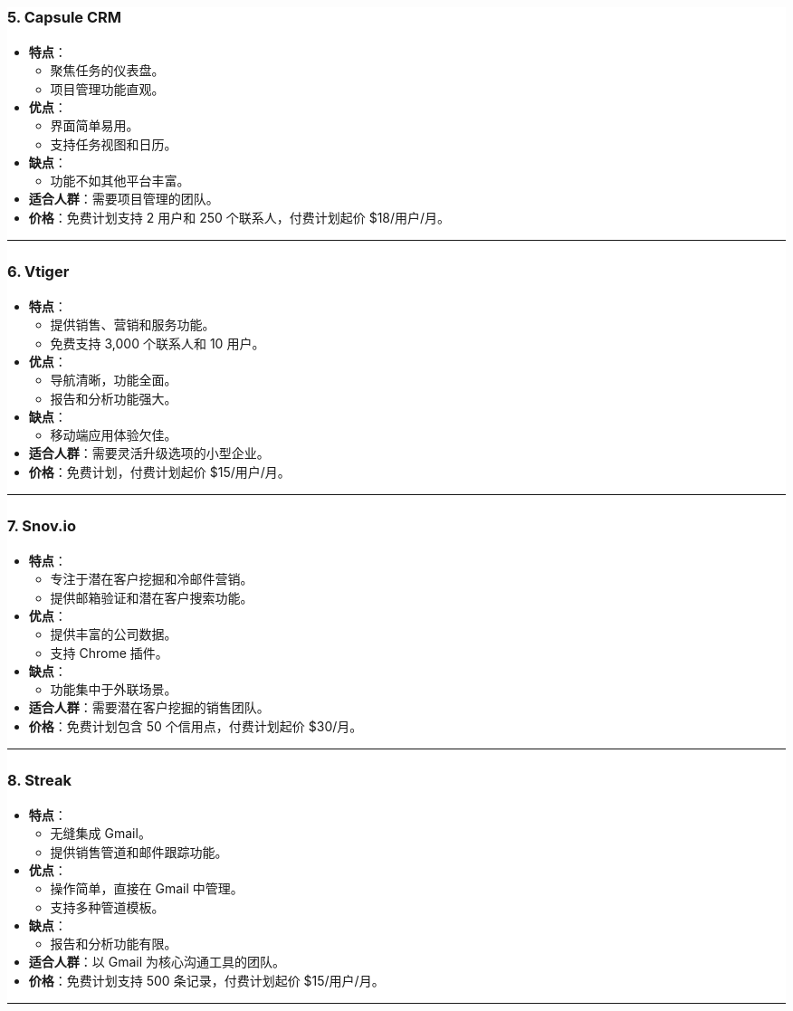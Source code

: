 
### 5. **Capsule CRM**
- **特点**：
  - 聚焦任务的仪表盘。
  - 项目管理功能直观。
- **优点**：
  - 界面简单易用。
  - 支持任务视图和日历。
- **缺点**：
  - 功能不如其他平台丰富。
- **适合人群**：需要项目管理的团队。
- **价格**：免费计划支持 2 用户和 250 个联系人，付费计划起价 $18/用户/月。

---

### 6. **Vtiger**
- **特点**：
  - 提供销售、营销和服务功能。
  - 免费支持 3,000 个联系人和 10 用户。
- **优点**：
  - 导航清晰，功能全面。
  - 报告和分析功能强大。
- **缺点**：
  - 移动端应用体验欠佳。
- **适合人群**：需要灵活升级选项的小型企业。
- **价格**：免费计划，付费计划起价 $15/用户/月。

---

### 7. **Snov.io**
- **特点**：
  - 专注于潜在客户挖掘和冷邮件营销。
  - 提供邮箱验证和潜在客户搜索功能。
- **优点**：
  - 提供丰富的公司数据。
  - 支持 Chrome 插件。
- **缺点**：
  - 功能集中于外联场景。
- **适合人群**：需要潜在客户挖掘的销售团队。
- **价格**：免费计划包含 50 个信用点，付费计划起价 $30/月。

---

### 8. **Streak**
- **特点**：
  - 无缝集成 Gmail。
  - 提供销售管道和邮件跟踪功能。
- **优点**：
  - 操作简单，直接在 Gmail 中管理。
  - 支持多种管道模板。
- **缺点**：
  - 报告和分析功能有限。
- **适合人群**：以 Gmail 为核心沟通工具的团队。
- **价格**：免费计划支持 500 条记录，付费计划起价 $15/用户/月。

---